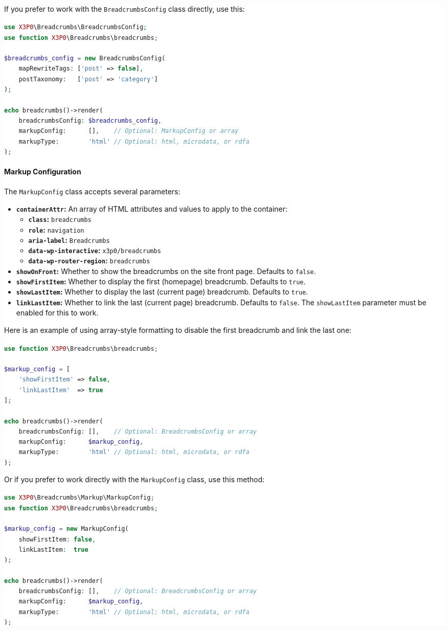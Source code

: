 If you prefer to work with the `BreadcrumbsConfig` class directly, use this:

```php
use X3P0\Breadcrumbs\BreadcrumbsConfig;
use function X3P0\Breadcrumbs\breadcrumbs;

$breadcrumbs_config = new BreadcrumbsConfig(
	mapRewriteTags: ['post' => false],
	postTaxonomy:   ['post' => 'category']
);

echo breadcrumbs()->render(
	breadcrumbsConfig: $breadcrumbs_config,
	markupConfig:      [],    // Optional: MarkupConfig or array
	markupType:        'html' // Optional: html, microdata, or rdfa
);
```

#### Markup Configuration

The `MarkupConfig` class accepts several parameters:

- **`containerAttr`:** An array of HTML attributes and values to apply to the container:
	- **`class`:** `breadcrumbs`
	- **`role`:** `navigation`
	- **`aria-label`:** `Breadcrumbs`
	- **`data-wp-interactive`:** `x3p0/breadcrumbs`
	- **`data-wp-router-region`:** `breadcrumbs`
- **`showOnFront`:** Whether to show the breadcrumbs on the site front page. Defaults to `false`.
- **`showFirstItem`:** Whether to display the first (homepage) breadcrumb. Defaults to `true`.
- **`showLastItem`:** Whether to display the last (current page) breadcrumb. Defaults to `true`.
- **`linkLastItem`:** Whether to link the last (current page) breadcrumb. Defaults to `false`. The `showLastItem` parameter must be enabled for this to work.

Here is an example of using array-style formatting to disable the first breadcrumb and link the last one:

```php
use function X3P0\Breadcrumbs\breadcrumbs;

$markup_config = [
	'showFirstItem' => false,
	'linkLastItem'  => true
];

echo breadcrumbs()->render(
	breadcrumbsConfig: [],    // Optional: BreadcrumbsConfig or array
	markupConfig:      $markup_config,
	markupType:        'html' // Optional: html, microdata, or rdfa
);
```

Or if you prefer to work directly with the `MarkupConfig` class, use this method:

```php
use X3P0\Breadcrumbs\Markup\MarkupConfig;
use function X3P0\Breadcrumbs\breadcrumbs;

$markup_config = new MarkupConfig(
	showFirstItem: false,
	linkLastItem:  true
);

echo breadcrumbs()->render(
	breadcrumbsConfig: [],    // Optional: BreadcrumbsConfig or array
	markupConfig:      $markup_config,
	markupType:        'html' // Optional: html, microdata, or rdfa
);
```